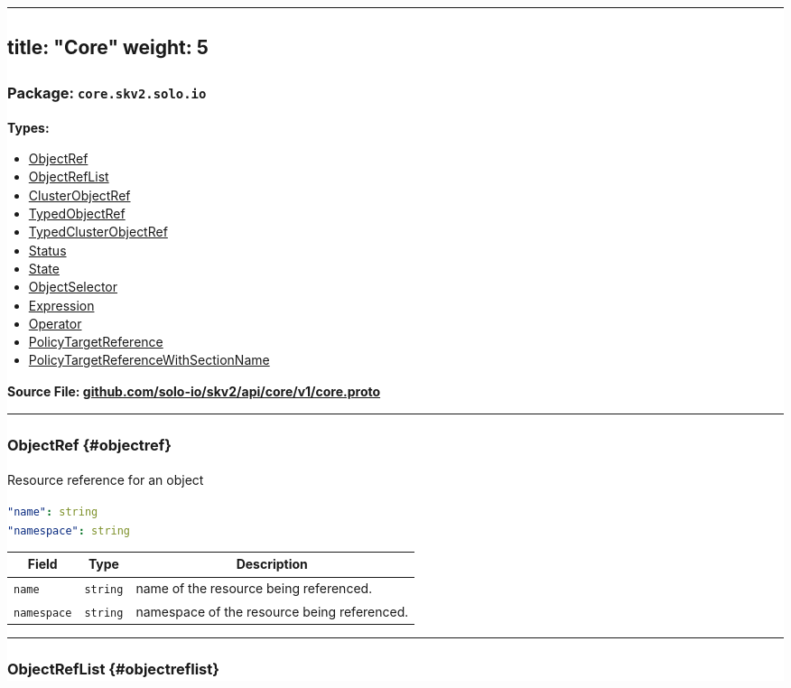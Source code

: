 
---
title: "Core"
weight: 5
---




### Package: `core.skv2.solo.io` 
**Types:**


- [ObjectRef](#objectref)
- [ObjectRefList](#objectreflist)
- [ClusterObjectRef](#clusterobjectref)
- [TypedObjectRef](#typedobjectref)
- [TypedClusterObjectRef](#typedclusterobjectref)
- [Status](#status-1)
- [State](#state)
- [ObjectSelector](#objectselector)
- [Expression](#expression-3)
- [Operator](#operator-3)
- [PolicyTargetReference](#policytargetreference)
- [PolicyTargetReferenceWithSectionName](#policytargetreferencewithsectionname)
  



**Source File: [github.com/solo-io/skv2/api/core/v1/core.proto](https://github.com/solo-io/skv2/blob/main/api/core/v1/core.proto)**





---
### ObjectRef {#objectref}

 
Resource reference for an object

```yaml
"name": string
"namespace": string

```

| Field | Type | Description |
| ----- | ---- | ----------- | 
| `name` | `string` | name of the resource being referenced. |
| `namespace` | `string` | namespace of the resource being referenced. |




---
### ObjectRefList {#objectreflist}

